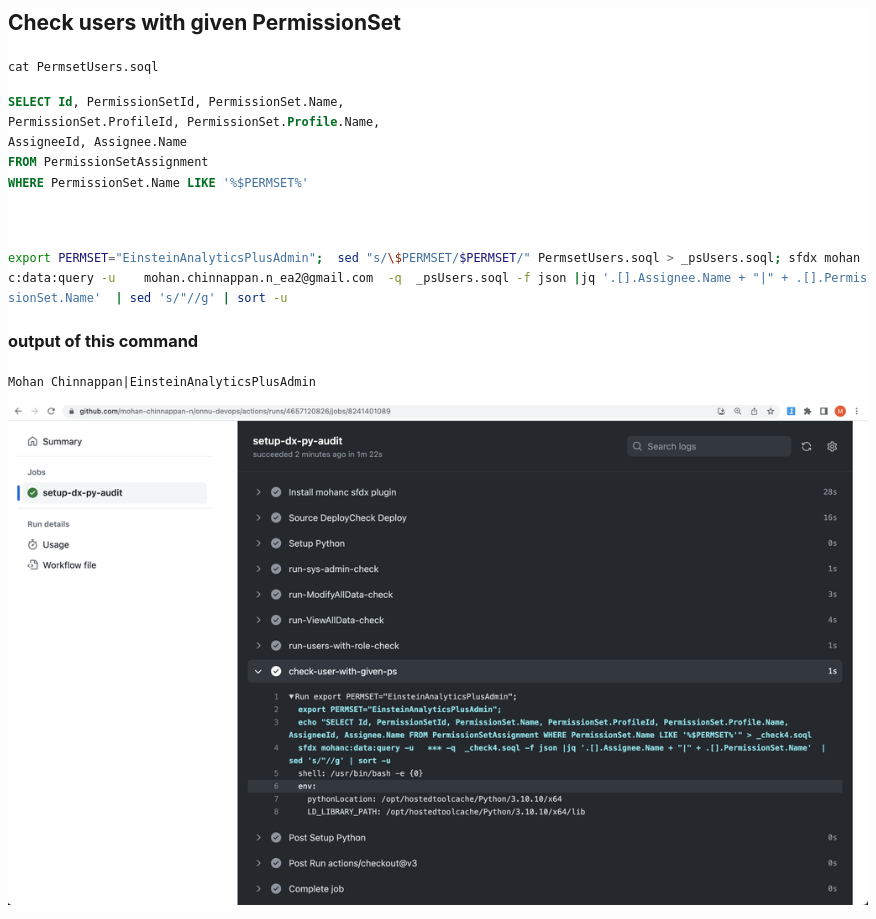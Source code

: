 
<a name ='checkpermset'></a>
## Check users with given PermissionSet 
```
cat PermsetUsers.soql
```

```sql
SELECT Id, PermissionSetId, PermissionSet.Name, 
PermissionSet.ProfileId, PermissionSet.Profile.Name, 
AssigneeId, Assignee.Name 
FROM PermissionSetAssignment 
WHERE PermissionSet.Name LIKE '%$PERMSET%'

```

```bash


export PERMSET="EinsteinAnalyticsPlusAdmin";  sed "s/\$PERMSET/$PERMSET/" PermsetUsers.soql > _psUsers.soql; sfdx mohanc:data:query -u    mohan.chinnappan.n_ea2@gmail.com  -q  _psUsers.soql -f json |jq '.[].Assignee.Name + "|" + .[].PermissionSet.Name'  | sed 's/"//g' | sort -u


```

### output of this command

```
Mohan Chinnappan|EinsteinAnalyticsPlusAdmin

```
![audit - github-actions](img/audit-github-actions-4.png)
